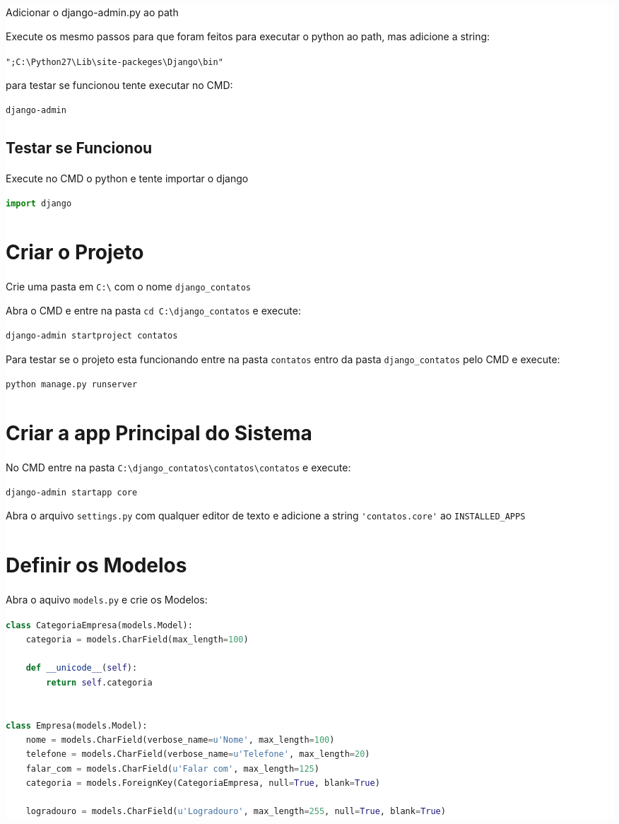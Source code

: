 Adicionar o django-admin.py ao path

Execute os mesmo passos para que foram feitos para executar o python ao path, mas adicione a string:

```
";C:\Python27\Lib\site-packeges\Django\bin"
```

para testar se funcionou tente executar no CMD:

```bash
django-admin
```


Testar se Funcionou
-------------------

Execute no CMD o python e tente importar o django

```python
import django
```


Criar o Projeto
===============

Crie uma pasta em `C:\` com o nome `django_contatos`

Abra o CMD e entre na pasta `cd C:\django_contatos` e execute:
```bash
django-admin startproject contatos
```

Para testar se o projeto esta funcionando entre na pasta `contatos` entro da pasta `django_contatos` pelo CMD e execute:

```python
python manage.py runserver
```

Criar a app Principal do Sistema
==========================

No CMD entre na pasta `C:\django_contatos\contatos\contatos` e execute:

```bash
django-admin startapp core
```

Abra o arquivo `settings.py` com qualquer editor de texto e adicione a string `'contatos.core'` ao `INSTALLED_APPS`


Definir os Modelos
================

Abra o aquivo `models.py` e crie os Modelos:

```python
class CategoriaEmpresa(models.Model):
    categoria = models.CharField(max_length=100)

    def __unicode__(self):
        return self.categoria


class Empresa(models.Model):
    nome = models.CharField(verbose_name=u'Nome', max_length=100)
    telefone = models.CharField(verbose_name=u'Telefone', max_length=20)
    falar_com = models.CharField(u'Falar com', max_length=125)
    categoria = models.ForeignKey(CategoriaEmpresa, null=True, blank=True)

    logradouro = models.CharField(u'Logradouro', max_length=255, null=True, blank=True)
```
